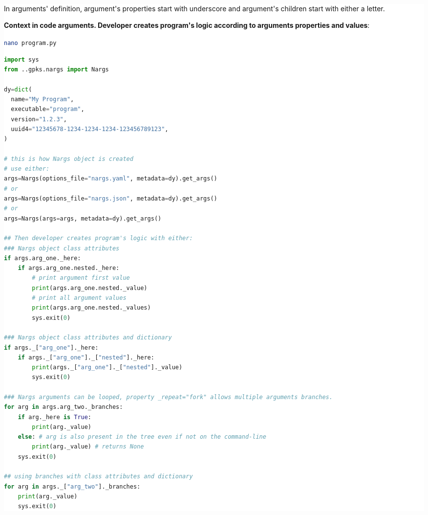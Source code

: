 In arguments' definition, argument's properties start with underscore and argument's children start with either a letter.  

**Context in code arguments. Developer creates program's logic according to arguments properties and values**:  
```bash
nano program.py
```
```python
import sys
from ..gpks.nargs import Nargs

dy=dict(
  name="My Program",
  executable="program",
  version="1.2.3",
  uuid4="12345678-1234-1234-1234-123456789123",
)

# this is how Nargs object is created
# use either:
args=Nargs(options_file="nargs.yaml", metadata=dy).get_args()
# or
args=Nargs(options_file="nargs.json", metadata=dy).get_args()
# or
args=Nargs(args=args, metadata=dy).get_args()

## Then developer creates program's logic with either:
### Nargs object class attributes
if args.arg_one._here:
    if args.arg_one.nested._here:
        # print argument first value
        print(args.arg_one.nested._value)
        # print all argument values
        print(args.arg_one.nested._values)
        sys.exit(0)

### Nargs object class attributes and dictionary
if args._["arg_one"]._here:
    if args._["arg_one"]._["nested"]._here:
        print(args._["arg_one"]._["nested"]._value)
        sys.exit(0)

### Nargs arguments can be looped, property _repeat="fork" allows multiple arguments branches.
for arg in args.arg_two._branches:
    if arg._here is True:
        print(arg._value)
    else: # arg is also present in the tree even if not on the command-line
        print(arg._value) # returns None
    sys.exit(0)

## using branches with class attributes and dictionary
for arg in args._["arg_two"]._branches:
    print(arg._value)
    sys.exit(0)
```
